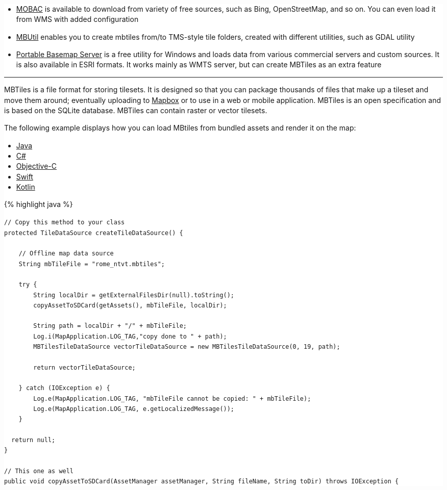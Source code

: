 - [MOBAC](http://mobac.sourceforge.net) is available to download from variety of free sources, such as Bing, OpenStreetMap, and so on. You can even load it from WMS with added configuration

- [MBUtil](https://github.com/mapbox/mbutil) enables you to create mbtiles from/to TMS-style tile folders, created with different utilities, such as GDAL utility

- [Portable Basemap Server](https://geopbs.codeplex.com/) is a free utility for Windows and loads data from various commercial servers and custom sources. It is also available in ESRI formats. It works mainly as WMTS server, but can create MBTiles as an extra feature


----

MBTiles is a file format for storing tilesets. It is designed so that you can package thousands of files that make up a tileset and move them around; eventually uploading to [Mapbox](https://www.mapbox.com/help/define-mbtiles/) or to use in a web or mobile application. MBTiles is an open specification and is based on the SQLite database. MBTiles can contain raster or vector tilesets.

The following example displays how you can load MBtiles from bundled assets and render it on the map:

<div class="js-TabPanes">
  <ul class="Tabs">
    <li class="Tab js-Tabpanes-navItem--lang is-active">
      <a href="#/0" class="js-Tabpanes-navLink--lang js-Tabpanes-navLink--lang--java">Java</a>
    </li>
    <li class="Tab js-Tabpanes-navItem--lang">
      <a href="#/1" class="js-Tabpanes-navLink--lang js-Tabpanes-navLink--lang--csharp">C#</a>
    </li>
    <li class="Tab js-Tabpanes-navItem--lang">
      <a href="#/2" class="js-Tabpanes-navLink--lang js-Tabpanes-navLink--lang--objective-c">Objective-C</a>
    </li>
    <li class="Tab js-Tabpanes-navItem--lang">
      <a href="#/3" class="js-Tabpanes-navLink--lang js-Tabpanes-navLink--lang--swift">Swift</a>
    </li>
    <li class="Tab js-Tabpanes-navItem--lang">
      <a href="#/3" class="js-Tabpanes-navLink--lang js-Tabpanes-navLink--lang--kotlin">Kotlin</a>
    </li>
  </ul>

   <div class="Carousel-item js-Tabpanes-item--lang js-Tabpanes-item--lang--java is-active">
    {% highlight java %}

    // Copy this method to your class
    protected TileDataSource createTileDataSource() {

        // Offline map data source
        String mbTileFile = "rome_ntvt.mbtiles";

        try {
            String localDir = getExternalFilesDir(null).toString();
            copyAssetToSDCard(getAssets(), mbTileFile, localDir);

            String path = localDir + "/" + mbTileFile;
            Log.i(MapApplication.LOG_TAG,"copy done to " + path);
            MBTilesTileDataSource vectorTileDataSource = new MBTilesTileDataSource(0, 19, path);

            return vectorTileDataSource;

        } catch (IOException e) {
            Log.e(MapApplication.LOG_TAG, "mbTileFile cannot be copied: " + mbTileFile);
            Log.e(MapApplication.LOG_TAG, e.getLocalizedMessage());
        }

      return null;
    }

    // This one as well
    public void copyAssetToSDCard(AssetManager assetManager, String fileName, String toDir) throws IOException {